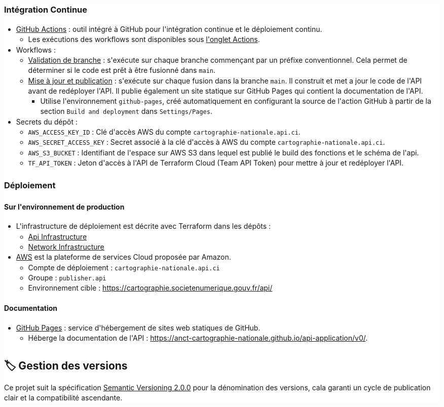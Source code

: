 ### Intégration Continue

- [GitHub Actions](https://docs.github.com/fr/actions) : outil intégré à GitHub pour l'intégration continue et le déploiement continu.
  - Les exécutions des workflows sont disponibles sous [l'onglet Actions](https://github.com/anct-cartographie-nationale/api-application/actions).
- Workflows :
  - [Validation de branche](./.github/workflows/validate-feature.yml) : s'exécute sur chaque branche commençant par un préfixe conventionnel. Cela permet de déterminer si le code est prêt à être fusionné dans `main`.
  - [Mise à jour et publication](./.github/workflows/release.yml) : s'exécute sur chaque fusion dans la branche `main`. Il construit et met a jour le code de l'API avant de redéployer l'API. Il publie également un site statique sur GitHub Pages qui contient la documentation de l'API.
    - Utilise l'environnement `github-pages`, créé automatiquement en configurant la source de l'action GitHub à partir de la section `Build and deployment` dans `Settings/Pages`.
- Secrets du dépôt :
  - `AWS_ACCESS_KEY_ID` : Clé d'accès AWS du compte `cartographie-nationale.api.ci`.
  - `AWS_SECRET_ACCESS_KEY` : Secret associé à la clé d'accès à AWS du compte `cartographie-nationale.api.ci`.
  - `AWS_S3_BUCKET` : Identifiant de l'espace sur AWS S3 dans lequel est publié le build des fonctions et le schéma de l'api.
  - `TF_API_TOKEN` : Jeton d'accès à l'API de Terraform Cloud (Team API Token) pour mettre à jour et redéployer l'API.

### Déploiement

#### Sur l'environnement de production

- L'infrastructure de déploiement est décrite avec Terraform dans les dépôts :
  - [Api Infrastructure](https://github.com/anct-cartographie-nationale/api-infrastructure)
  - [Network Infrastructure](https://github.com/anct-cartographie-nationale/network-infrastructure)
- [AWS](https://aws.amazon.com/) est la plateforme de services Cloud proposée par Amazon.
  - Compte de déploiement : `cartographie-nationale.api.ci`
  - Groupe : `publisher.api`
  - Environnement cible : https://cartographie.societenumerique.gouv.fr/api/

#### Documentation

- [GitHub Pages](https://pages.github.com/) : service d'hébergement de sites web statiques de GitHub.
  - Héberge la documentation de l'API : https://anct-cartographie-nationale.github.io/api-application/v0/.

<h2 id="gestion-des-versions">🏷️ Gestion des versions</h2>

Ce projet suit la spécification [Semantic Versioning 2.0.0](https://semver.org/lang/fr/) pour la dénomination des versions, cala garanti un cycle de publication clair et la compatibilité ascendante.
